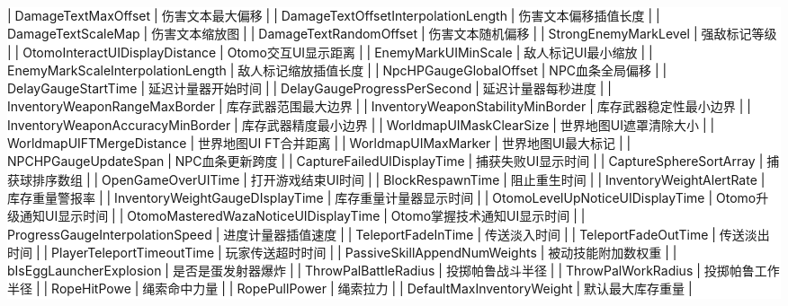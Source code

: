 | DamageTextMaxOffset | 伤害文本最大偏移 |
| DamageTextOffsetInterpolationLength | 伤害文本偏移插值长度 |
| DamageTextScaleMap | 伤害文本缩放图 |
| DamageTextRandomOffset | 伤害文本随机偏移 |
| StrongEnemyMarkLevel | 强敌标记等级 |
| OtomoInteractUIDisplayDistance | Otomo交互UI显示距离 |
| EnemyMarkUIMinScale | 敌人标记UI最小缩放 |
| EnemyMarkScaleInterpolationLength | 敌人标记缩放插值长度 |
| NpcHPGaugeGlobalOffset | NPC血条全局偏移 |
| DelayGaugeStartTime | 延迟计量器开始时间 |
| DelayGaugeProgressPerSecond | 延迟计量器每秒进度 |
| InventoryWeaponRangeMaxBorder | 库存武器范围最大边界 |
| InventoryWeaponStabilityMinBorder | 库存武器稳定性最小边界 |
| InventoryWeaponAccuracyMinBorder | 库存武器精度最小边界 |
| WorldmapUIMaskClearSize | 世界地图UI遮罩清除大小 |
| WorldmapUIFTMergeDistance | 世界地图UI FT合并距离 |
| WorldmapUIMaxMarker | 世界地图UI最大标记 |
| NPCHPGaugeUpdateSpan | NPC血条更新跨度 |
| CaptureFailedUIDisplayTime | 捕获失败UI显示时间 |
| CaptureSphereSortArray | 捕获球排序数组 |
| OpenGameOverUITime | 打开游戏结束UI时间 |
| BlockRespawnTime | 阻止重生时间 |
| InventoryWeightAlertRate | 库存重量警报率 |
| InventoryWeightGaugeDIsplayTime | 库存重量计量器显示时间 |
| OtomoLevelUpNoticeUIDisplayTime | Otomo升级通知UI显示时间 |
| OtomoMasteredWazaNoticeUIDisplayTime | Otomo掌握技术通知UI显示时间 |
| ProgressGaugeInterpolationSpeed | 进度计量器插值速度 |
| TeleportFadeInTime | 传送淡入时间 |
| TeleportFadeOutTime | 传送淡出时间 |
| PlayerTeleportTimeoutTime | 玩家传送超时时间 |
| PassiveSkillAppendNumWeights | 被动技能附加数权重 |
| bIsEggLauncherExplosion | 是否是蛋发射器爆炸 |
| ThrowPalBattleRadius | 投掷帕鲁战斗半径 |
| ThrowPalWorkRadius | 投掷帕鲁工作半径 |
| RopeHitPowe | 绳索命中力量 |
| RopePullPower | 绳索拉力 |
| DefaultMaxInventoryWeight | 默认最大库存重量 |
